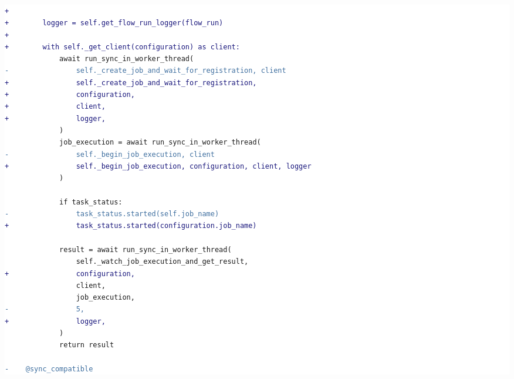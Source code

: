 ```diff
+
+        logger = self.get_flow_run_logger(flow_run)
+
+        with self._get_client(configuration) as client:
             await run_sync_in_worker_thread(
-                self._create_job_and_wait_for_registration, client
+                self._create_job_and_wait_for_registration,
+                configuration,
+                client,
+                logger,
             )
             job_execution = await run_sync_in_worker_thread(
-                self._begin_job_execution, client
+                self._begin_job_execution, configuration, client, logger
             )
 
             if task_status:
-                task_status.started(self.job_name)
+                task_status.started(configuration.job_name)
 
             result = await run_sync_in_worker_thread(
                 self._watch_job_execution_and_get_result,
+                configuration,
                 client,
                 job_execution,
-                5,
+                logger,
             )
             return result
 
-    @sync_compatible
